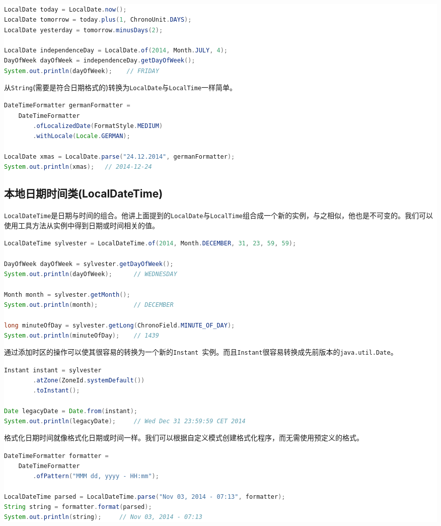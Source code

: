 ```Java
LocalDate today = LocalDate.now();
LocalDate tomorrow = today.plus(1, ChronoUnit.DAYS);
LocalDate yesterday = tomorrow.minusDays(2);

LocalDate independenceDay = LocalDate.of(2014, Month.JULY, 4);
DayOfWeek dayOfWeek = independenceDay.getDayOfWeek();
System.out.println(dayOfWeek);    // FRIDAY
```

从`String`(需要是符合日期格式的)转换为`LocalDate`与`LocalTime`一样简单。
```Java
DateTimeFormatter germanFormatter =
    DateTimeFormatter
        .ofLocalizedDate(FormatStyle.MEDIUM)
        .withLocale(Locale.GERMAN);

LocalDate xmas = LocalDate.parse("24.12.2014", germanFormatter);
System.out.println(xmas);   // 2014-12-24
```
## 本地日期时间类(LocalDateTime)
`LocalDateTime`是日期与时间的组合。他讲上面提到的`LocalDate`与`LocalTime`组合成一个新的实例，与之相似，他也是不可变的。我们可以使用工具方法从实例中得到日期或时间相关的值。
```Java
LocalDateTime sylvester = LocalDateTime.of(2014, Month.DECEMBER, 31, 23, 59, 59);

DayOfWeek dayOfWeek = sylvester.getDayOfWeek();
System.out.println(dayOfWeek);      // WEDNESDAY

Month month = sylvester.getMonth();
System.out.println(month);          // DECEMBER

long minuteOfDay = sylvester.getLong(ChronoField.MINUTE_OF_DAY);
System.out.println(minuteOfDay);    // 1439
```

通过添加时区的操作可以使其很容易的转换为一个新的`Instant `实例。而且`Instant`很容易转换成先前版本的`java.util.Date`。
```Java
Instant instant = sylvester
        .atZone(ZoneId.systemDefault())
        .toInstant();

Date legacyDate = Date.from(instant);
System.out.println(legacyDate);     // Wed Dec 31 23:59:59 CET 2014
```

格式化日期时间就像格式化日期或时间一样。我们可以根据自定义模式创建格式化程序，而无需使用预定义的格式。
```Java
DateTimeFormatter formatter =
    DateTimeFormatter
        .ofPattern("MMM dd, yyyy - HH:mm");

LocalDateTime parsed = LocalDateTime.parse("Nov 03, 2014 - 07:13", formatter);
String string = formatter.format(parsed);
System.out.println(string);     // Nov 03, 2014 - 07:13
```
